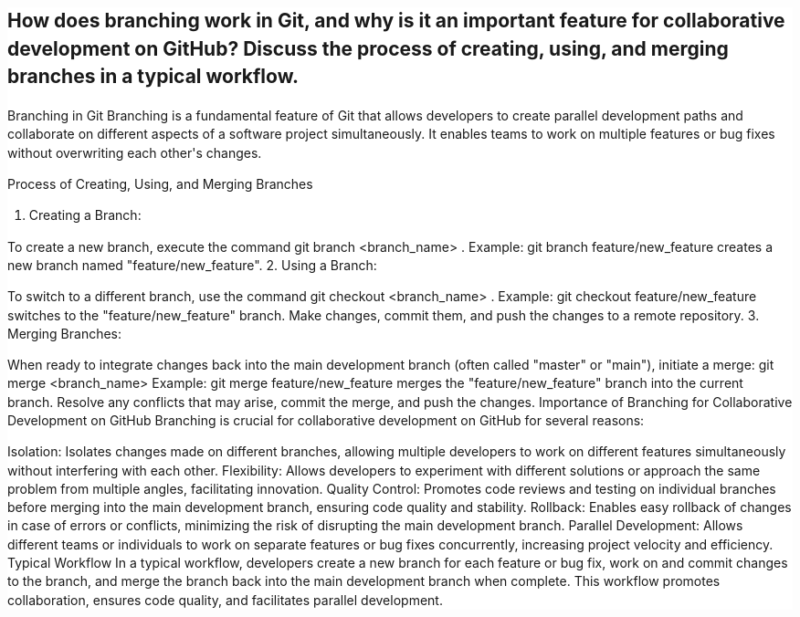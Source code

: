 ## How does branching work in Git, and why is it an important feature for collaborative development on GitHub? Discuss the process of creating, using, and merging branches in a typical workflow.
Branching in Git
Branching is a fundamental feature of Git that allows developers to create parallel development paths and collaborate on different aspects of a software project simultaneously. It enables teams to work on multiple features or bug fixes without overwriting each other's changes.

Process of Creating, Using, and Merging Branches
1. Creating a Branch:

To create a new branch, execute the command
git branch <branch_name>
.
Example:
git branch feature/new_feature
creates a new branch named "feature/new_feature".
2. Using a Branch:

To switch to a different branch, use the command
git checkout <branch_name>
.
Example:
git checkout feature/new_feature
switches to the "feature/new_feature" branch.
Make changes, commit them, and push the changes to a remote repository.
3. Merging Branches:

When ready to integrate changes back into the main development branch (often called "master" or "main"), initiate a merge:
git merge <branch_name>
Example:
git merge feature/new_feature
merges the "feature/new_feature" branch into the current branch.
Resolve any conflicts that may arise, commit the merge, and push the changes.
Importance of Branching for Collaborative Development on GitHub
Branching is crucial for collaborative development on GitHub for several reasons:

Isolation: Isolates changes made on different branches, allowing multiple developers to work on different features simultaneously without interfering with each other.
Flexibility: Allows developers to experiment with different solutions or approach the same problem from multiple angles, facilitating innovation.
Quality Control: Promotes code reviews and testing on individual branches before merging into the main development branch, ensuring code quality and stability.
Rollback: Enables easy rollback of changes in case of errors or conflicts, minimizing the risk of disrupting the main development branch.
Parallel Development: Allows different teams or individuals to work on separate features or bug fixes concurrently, increasing project velocity and efficiency.
Typical Workflow
In a typical workflow, developers create a new branch for each feature or bug fix, work on and commit changes to the branch, and merge the branch back into the main development branch when complete. This workflow promotes collaboration, ensures code quality, and facilitates parallel development.

